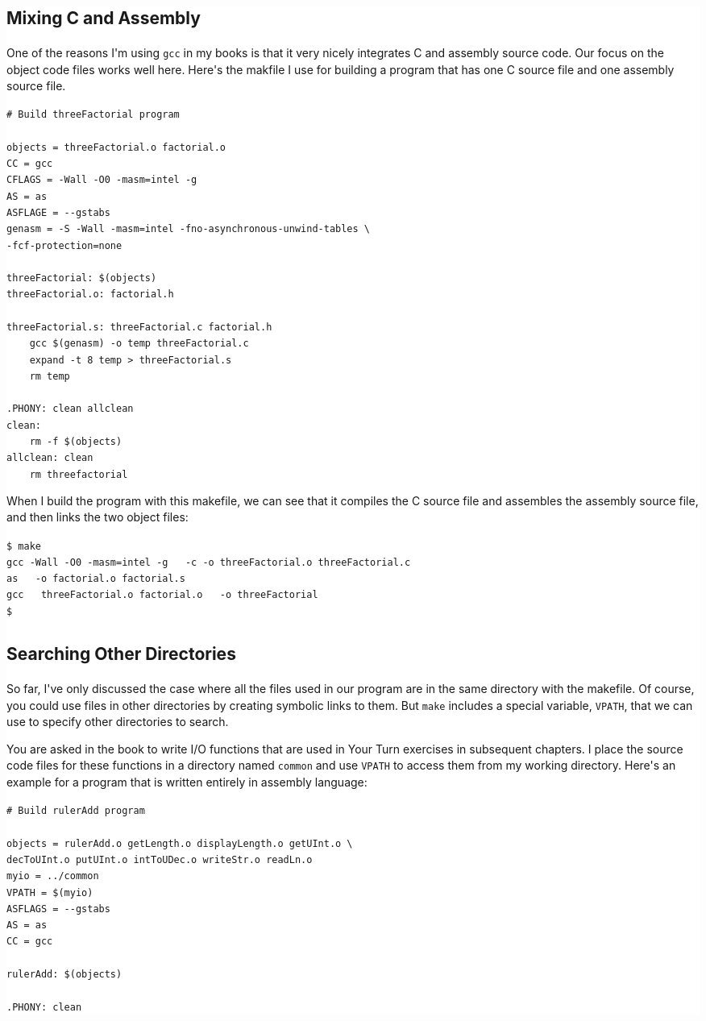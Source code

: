 ## Mixing C and Assembly
One of the reasons I'm using `gcc` in my books is that it very nicely integrates C and assembly source code. Our focus on the object code files works well here. Here's the makfile I use for building a program that has one C source file and one assembly source file.
```
# Build threeFactorial program

objects = threeFactorial.o factorial.o
CC = gcc
CFLAGS = -Wall -O0 -masm=intel -g
AS = as
ASFLAGE = --gstabs
genasm = -S -Wall -masm=intel -fno-asynchronous-unwind-tables \
-fcf-protection=none

threeFactorial: $(objects)
threeFactorial.o: factorial.h

threeFactorial.s: threeFactorial.c factorial.h
    gcc $(genasm) -o temp threeFactorial.c
    expand -t 8 temp > threeFactorial.s
    rm temp

.PHONY: clean allclean
clean:
    rm -f $(objects)
allclean: clean
    rm threefactorial  
```
When I build the program with this makefile, we can see that it compiles the C source file and assembles the assembly source file, and then links the two object files:
```
$ make
gcc -Wall -O0 -masm=intel -g   -c -o threeFactorial.o threeFactorial.c
as   -o factorial.o factorial.s
gcc   threeFactorial.o factorial.o   -o threeFactorial
$ 
```

## Searching Other Directories
So far, I've only discussed the case where all the files used in our program are in the same directory with the makefile. Of course, you could use files in other directories by creating symbolic links to them. But `make` includes a special variable, `VPATH`, that we can use to specify other directories to search.

You are asked in the book to write I/O functions that are used in Your Turn exercises in subsequent chapters. I place the source code files for these functions in a directory named `common` and use `VPATH` to access them from my working directory. Here's an example for a program that is written entirely in assembly language:

```
# Build rulerAdd program

objects = rulerAdd.o getLength.o displayLength.o getUInt.o \
decToUInt.o putUInt.o intToUDec.o writeStr.o readLn.o
myio = ../common
VPATH = $(myio)
ASFLAGS = --gstabs
AS = as
CC = gcc

rulerAdd: $(objects)

.PHONY: clean
```